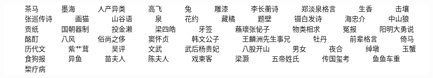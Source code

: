 　　　茶马
　　　墨海
　　　人产异类
　　　高飞
　　　兔
　　　雕漆
　　　李长蘅诗
　　　郑淡泉格言
　　　生香
　　　击壤
　　　张巡传诗
　　　画猫
　　　山谷语
　　　泉
　　　花约
　　　藏橘
　　　题壁
　　　镊白发诗
　　　海忠介
　　　中山狼
　　　贡纸
　　　国朝器制
　　　投金濑
　　　梁四皓
　　　牙签
　　　蘓瓌张怭子
　　　物类相求
　　　冤报
　　　阳明大勇说
　　　酩酊
　　　八风
　　　俗尚之侈
　　　窦怀贞
　　　韩文公子
　　　王麟洲先生事兄
　　　牡丹
　　　前辈格言
　　　倚马
　　　历代文
　　　紫艹茸
　　　吴评
　　　文武
　　　武后杨贵妃
　　　八股开山
　　　男女
　　　夜合
　　　绰墩
　　　玉蟹
　　　食狗报
　　　异鱼
　　　苗夫人
　　　陈夫人
　　　戏柬客
　　　梁灏
　　　五帝姓氏
　　　传国玺考
　　　鱼鱼车重
　　　棃疗病
